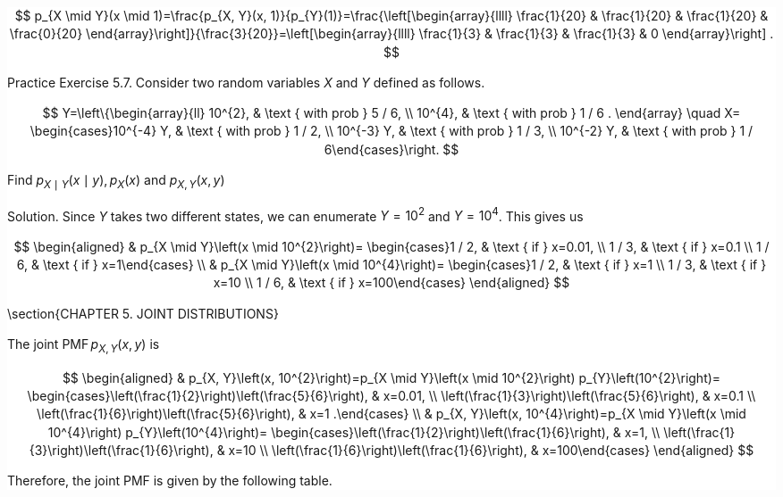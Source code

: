 $$
p_{X \mid Y}(x \mid 1)=\frac{p_{X, Y}(x, 1)}{p_{Y}(1)}=\frac{\left[\begin{array}{llll}
\frac{1}{20} & \frac{1}{20} & \frac{1}{20} & \frac{0}{20}
\end{array}\right]}{\frac{3}{20}}=\left[\begin{array}{llll}
\frac{1}{3} & \frac{1}{3} & \frac{1}{3} & 0
\end{array}\right] .
$$

Practice Exercise 5.7. Consider two random variables $X$ and $Y$ defined as follows.

$$
Y=\left\{\begin{array}{ll}
10^{2}, & \text { with prob } 5 / 6, \\
10^{4}, & \text { with prob } 1 / 6 .
\end{array} \quad X= \begin{cases}10^{-4} Y, & \text { with prob } 1 / 2, \\
10^{-3} Y, & \text { with prob } 1 / 3, \\
10^{-2} Y, & \text { with prob } 1 / 6\end{cases}\right.
$$

Find $p_{X \mid Y}(x \mid y), p_{X}(x)$ and $p_{X, Y}(x, y)$

Solution. Since $Y$ takes two different states, we can enumerate $Y=10^{2}$ and $Y=10^{4}$. This gives us

$$
\begin{aligned}
& p_{X \mid Y}\left(x \mid 10^{2}\right)= \begin{cases}1 / 2, & \text { if } x=0.01, \\
1 / 3, & \text { if } x=0.1 \\
1 / 6, & \text { if } x=1\end{cases} \\
& p_{X \mid Y}\left(x \mid 10^{4}\right)= \begin{cases}1 / 2, & \text { if } x=1 \\
1 / 3, & \text { if } x=10 \\
1 / 6, & \text { if } x=100\end{cases}
\end{aligned}
$$



\section{CHAPTER 5. JOINT DISTRIBUTIONS}

The joint $\operatorname{PMF} p_{X, Y}(x, y)$ is

$$
\begin{aligned}
& p_{X, Y}\left(x, 10^{2}\right)=p_{X \mid Y}\left(x \mid 10^{2}\right) p_{Y}\left(10^{2}\right)= \begin{cases}\left(\frac{1}{2}\right)\left(\frac{5}{6}\right), & x=0.01, \\
\left(\frac{1}{3}\right)\left(\frac{5}{6}\right), & x=0.1 \\
\left(\frac{1}{6}\right)\left(\frac{5}{6}\right), & x=1 .\end{cases} \\
& p_{X, Y}\left(x, 10^{4}\right)=p_{X \mid Y}\left(x \mid 10^{4}\right) p_{Y}\left(10^{4}\right)= \begin{cases}\left(\frac{1}{2}\right)\left(\frac{1}{6}\right), & x=1, \\
\left(\frac{1}{3}\right)\left(\frac{1}{6}\right), & x=10 \\
\left(\frac{1}{6}\right)\left(\frac{1}{6}\right), & x=100\end{cases}
\end{aligned}
$$

Therefore, the joint PMF is given by the following table.
